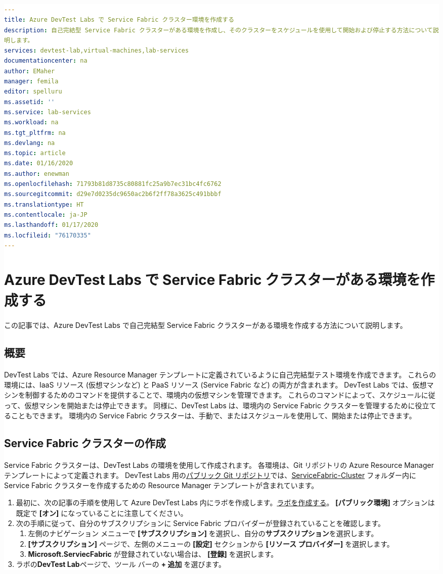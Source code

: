 ```yaml
---
title: Azure DevTest Labs で Service Fabric クラスター環境を作成する
description: 自己完結型 Service Fabric クラスターがある環境を作成し、そのクラスターをスケジュールを使用して開始および停止する方法について説明します。
services: devtest-lab,virtual-machines,lab-services
documentationcenter: na
author: EMaher
manager: femila
editor: spelluru
ms.assetid: ''
ms.service: lab-services
ms.workload: na
ms.tgt_pltfrm: na
ms.devlang: na
ms.topic: article
ms.date: 01/16/2020
ms.author: enewman
ms.openlocfilehash: 71793b81d8735c80881fc25a9b7ec31bc4fc6762
ms.sourcegitcommit: d29e7d0235dc9650ac2b6f2ff78a3625c491bbbf
ms.translationtype: HT
ms.contentlocale: ja-JP
ms.lasthandoff: 01/17/2020
ms.locfileid: "76170335"
---
```

# <a name="create-an-environment-with-self-contained-service-fabric-cluster-in-azure-devtest-labs"></a>Azure DevTest Labs で Service Fabric クラスターがある環境を作成する
この記事では、Azure DevTest Labs で自己完結型 Service Fabric クラスターがある環境を作成する方法について説明します。 

## <a name="overview"></a>概要
DevTest Labs では、Azure Resource Manager テンプレートに定義されているように自己完結型テスト環境を作成できます。 これらの環境には、IaaS リソース (仮想マシンなど) と PaaS リソース (Service Fabric など) の両方が含まれます。 DevTest Labs では、仮想マシンを制御するためのコマンドを提供することで、環境内の仮想マシンを管理できます。 これらのコマンドによって、スケジュールに従って、仮想マシンを開始または停止できます。 同様に、DevTest Labs は、環境内の Service Fabric クラスターを管理するために役立てることもできます。 環境内の Service Fabric クラスターは、手動で、またはスケジュールを使用して、開始または停止できます。

## <a name="create-a-service-fabric-cluster"></a>Service Fabric クラスターの作成
Service Fabric クラスターは、DevTest Labs の環境を使用して作成されます。 各環境は、Git リポジトリの Azure Resource Manager テンプレートによって定義されます。 DevTest Labs 用の[パブリック Git リポジトリ](https://github.com/Azure/azure-devtestlab/tree/master/Environments/)では、[ServiceFabric-Cluster](https://github.com/Azure/azure-devtestlab/tree/master/Environments/ServiceFabric-LabCluster) フォルダー内に Service Fabric クラスターを作成するための Resource Manager テンプレートが含まれています。 

1. 最初に、次の記事の手順を使用して Azure DevTest Labs 内にラボを作成します。[ラボを作成する](devtest-lab-create-lab.md)。 **[パブリック環境]** オプションは既定で **[オン]** になっていることに注意してください。 
2. 次の手順に従って、自分のサブスクリプションに Service Fabric プロバイダーが登録されていることを確認します。
    1. 左側のナビゲーション メニューで **[サブスクリプション]** を選択し、自分の**サブスクリプション**を選択します。
    2. **[サブスクリプション]** ページで、左側のメニューの **[設定]** セクションから **[リソース プロバイダー]** を選択します。 
    3. **Microsoft.ServiecFabric** が登録されていない場合は、 **[登録]** を選択します。 
3. ラボの**DevTest Lab**ページで、ツール バーの **+ 追加** を選びます。 
    